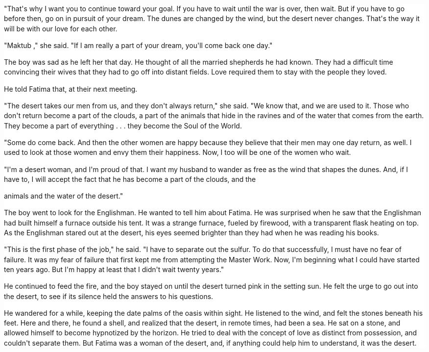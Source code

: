 "That's why I want you to continue toward your goal. If you have to wait until the war is over, then wait. 
But if you have to go before then, go on in pursuit of your dream. The dunes are changed by the wind, 
but the desert never changes. That's the way it will be with our love for each other. 

"Maktub ," she said. "If I am really a part of your dream, you'll come back one day." 

The boy was sad as he left her that day. He thought of all the married shepherds he had known. They 
had a difficult time convincing their wives that they had to go off into distant fields. Love required them to 
stay with the people they loved. 

He told Fatima that, at their next meeting. 

"The desert takes our men from us, and they don't always return," she said. "We know that, and we are 
used to it. Those who don't return become a part of the clouds, a part of the animals that hide in the 
ravines and of the water that comes from the earth. They become a part of everything . . . they become the 
Soul of the World. 

"Some do come back. And then the other women are happy because they believe that their men may 
one day return, as well. I used to look at those women and envy them their happiness. Now, I too will be 
one of the women who wait. 

"I'm a desert woman, and I'm proud of that. I want my husband to wander as free as the wind that 
shapes the dunes. And, if I have to, I will accept the fact that he has become a part of the clouds, and the 



animals and the water of the desert." 

The boy went to look for the Englishman. He wanted to tell him about Fatima. He was surprised when 
he saw that the Englishman had built himself a furnace outside his tent. It was a strange furnace, fueled by 
firewood, with a transparent flask heating on top. As the Englishman stared out at the desert, his eyes 
seemed brighter than they had when he was reading his books. 

"This is the first phase of the job," he said. "I have to separate out the sulfur. To do that successfully, I 
must have no fear of failure. It was my fear of failure that first kept me from attempting the Master Work. 
Now, I'm beginning what I could have started ten years ago. But I'm happy at least that I didn't wait 
twenty years." 

He continued to feed the fire, and the boy stayed on until the desert turned pink in the setting sun. He felt 
the urge to go out into the desert, to see if its silence held the answers to his questions. 

He wandered for a while, keeping the date palms of the oasis within sight. He listened to the wind, and 
felt the stones beneath his feet. Here and there, he found a shell, and realized that the desert, in remote 
times, had been a sea. He sat on a stone, and allowed himself to become hypnotized by the horizon. He 
tried to deal with the concept of love as distinct from possession, and couldn't separate them. But Fatima 
was a woman of the desert, and, if anything could help him to understand, it was the desert. 
